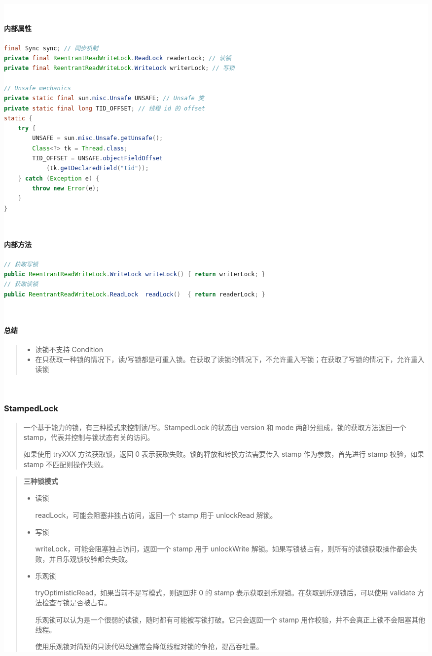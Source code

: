 <br>

#### 内部属性

```java
final Sync sync; // 同步机制
private final ReentrantReadWriteLock.ReadLock readerLock; // 读锁
private final ReentrantReadWriteLock.WriteLock writerLock; // 写锁

// Unsafe mechanics
private static final sun.misc.Unsafe UNSAFE; // Unsafe 类
private static final long TID_OFFSET; // 线程 id 的 offset
static {
    try {
        UNSAFE = sun.misc.Unsafe.getUnsafe();
        Class<?> tk = Thread.class;
        TID_OFFSET = UNSAFE.objectFieldOffset
            (tk.getDeclaredField("tid"));
    } catch (Exception e) {
        throw new Error(e);
    }
}
```

<br>

#### 内部方法

```java
// 获取写锁
public ReentrantReadWriteLock.WriteLock writeLock() { return writerLock; }
// 获取读锁
public ReentrantReadWriteLock.ReadLock  readLock()  { return readerLock; }
```

<br>

#### 总结

> * 读锁不支持 Condition
> * 在只获取一种锁的情况下，读/写锁都是可重入锁。在获取了读锁的情况下，不允许重入写锁；在获取了写锁的情况下，允许重入读锁



<br>

### StampedLock

> 一个基于能力的锁，有三种模式来控制读/写。StampedLock 的状态由 version 和 mode 两部分组成，锁的获取方法返回一个 stamp，代表并控制与锁状态有关的访问。
> 
> 如果使用 tryXXX 方法获取锁，返回 0 表示获取失败。锁的释放和转换方法需要传入 stamp 作为参数，首先进行 stamp 校验，如果 stamp 不匹配则操作失败。

> **三种锁模式**
> 
> * 读锁
> 
>   readLock，可能会阻塞非独占访问，返回一个 stamp 用于 unlockRead 解锁。
> 
> * 写锁
> 
>   writeLock，可能会阻塞独占访问，返回一个 stamp 用于 unlockWrite 解锁。如果写锁被占有，则所有的读锁获取操作都会失败，并且乐观锁校验都会失败。
> 
> * 乐观锁
> 
>   tryOptimisticRead，如果当前不是写模式，则返回非 0 的 stamp 表示获取到乐观锁。在获取到乐观锁后，可以使用 validate 方法检查写锁是否被占有。
> 
>   乐观锁可以认为是一个很弱的读锁，随时都有可能被写锁打破。它只会返回一个 stamp 用作校验，并不会真正上锁不会阻塞其他线程。
> 
>   使用乐观锁对简短的只读代码段通常会降低线程对锁的争抢，提高吞吐量。